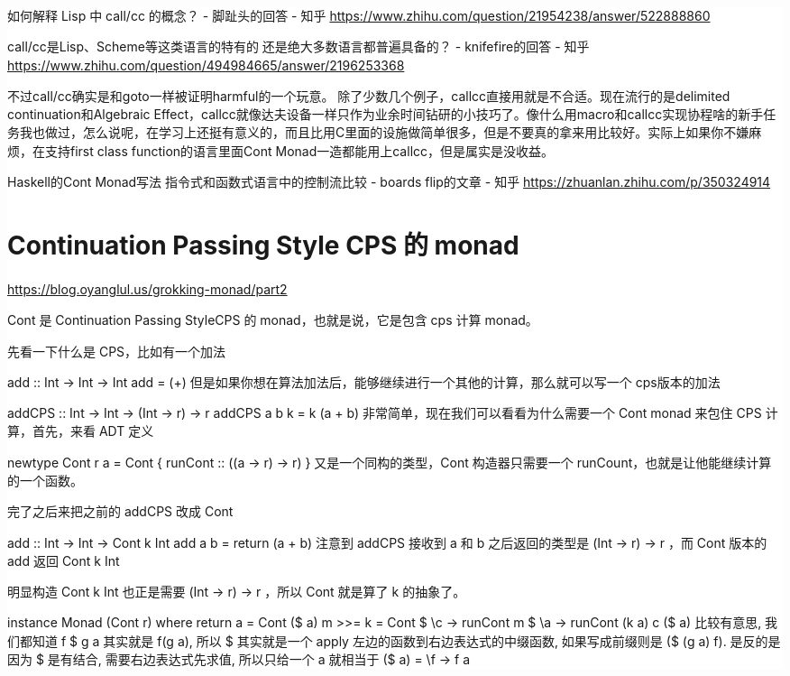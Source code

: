 

如何解释 Lisp 中 call/cc 的概念？ - 脚趾头的回答 - 知乎
https://www.zhihu.com/question/21954238/answer/522888860










call/cc是Lisp、Scheme等这类语言的特有的 还是绝大多数语言都普遍具备的？ - knifefire的回答 - 知乎
https://www.zhihu.com/question/494984665/answer/2196253368

不过call/cc确实是和goto一样被证明harmful的一个玩意。
除了少数几个例子，callcc直接用就是不合适。现在流行的是delimited continuation和Algebraic Effect，callcc就像达夫设备一样只作为业余时间钻研的小技巧了。像什么用macro和callcc实现协程啥的新手任务我也做过，怎么说呢，在学习上还挺有意义的，而且比用C里面的设施做简单很多，但是不要真的拿来用比较好。实际上如果你不嫌麻烦，在支持first class function的语言里面Cont Monad一造都能用上callcc，但是属实是没收益。
 





Haskell的Cont Monad写法
指令式和函数式语言中的控制流比较 - boards flip的文章 - 知乎
https://zhuanlan.zhihu.com/p/350324914

# Continuation Passing Style CPS 的 monad
https://blog.oyanglul.us/grokking-monad/part2







Cont 是 Continuation Passing StyleCPS 的 monad，也就是说，它是包含 cps 计算 monad。

先看一下什么是 CPS，比如有一个加法

add :: Int -> Int -> Int
add = (+)
但是如果你想在算法加法后，能够继续进行一个其他的计算，那么就可以写一个 cps版本的加法

addCPS :: Int -> Int -> (Int -> r) -> r
addCPS a b k = k (a + b)
非常简单，现在我们可以看看为什么需要一个 Cont monad 来包住 CPS 计算，首先，来看 ADT 定义

newtype Cont r a = Cont { runCont :: ((a -> r) -> r) }
又是一个同构的类型，Cont 构造器只需要一个 runCount，也就是让他能继续计算的一个函数。

完了之后来把之前的 addCPS 改成 Cont

add :: Int -> Int -> Cont k Int
add a b = return (a + b)
注意到 addCPS 接收到 a 和 b 之后返回的类型是 (Int -> r) -> r ，而 Cont 版本的 add 返回 Cont k Int

明显构造 Cont k Int 也正是需要 (Int -> r) -> r ，所以 Cont 就是算了 k 的抽象了。

instance Monad (Cont r) where
    return a = Cont ($ a)
    m >>= k  = Cont $ \c -> runCont m $ \a -> runCont (k a) c
($ a) 比较有意思, 我们都知道 f $ g a 其实就是 f(g a), 所以 $ 其实就是一个 apply 左边的函数到右边表达式的中缀函数, 如果写成前缀则是 ($ (g a) f). 是反的是因为 $ 是有结合, 需要右边表达式先求值, 所以只给一个 a 就相当于 ($ a) = \f -> f a
